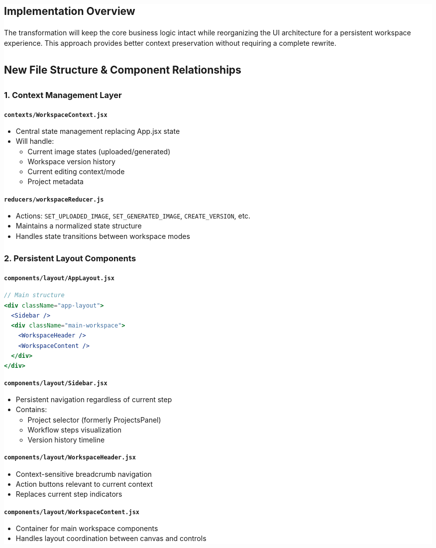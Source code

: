 ## Implementation Overview

The transformation will keep the core business logic intact while reorganizing the UI architecture for a persistent workspace experience. This approach provides better context preservation without requiring a complete rewrite.

## New File Structure & Component Relationships

### 1. Context Management Layer

**`contexts/WorkspaceContext.jsx`**
- Central state management replacing App.jsx state
- Will handle:
  - Current image states (uploaded/generated)
  - Workspace version history
  - Current editing context/mode
  - Project metadata

**`reducers/workspaceReducer.js`**
- Actions: `SET_UPLOADED_IMAGE`, `SET_GENERATED_IMAGE`, `CREATE_VERSION`, etc.
- Maintains a normalized state structure
- Handles state transitions between workspace modes

### 2. Persistent Layout Components

**`components/layout/AppLayout.jsx`**
```jsx
// Main structure
<div className="app-layout">
  <Sidebar />
  <div className="main-workspace">
    <WorkspaceHeader />
    <WorkspaceContent />
  </div>
</div>
```

**`components/layout/Sidebar.jsx`**
- Persistent navigation regardless of current step
- Contains:
  - Project selector (formerly ProjectsPanel)
  - Workflow steps visualization
  - Version history timeline

**`components/layout/WorkspaceHeader.jsx`**
- Context-sensitive breadcrumb navigation
- Action buttons relevant to current context
- Replaces current step indicators

**`components/layout/WorkspaceContent.jsx`**
- Container for main workspace components
- Handles layout coordination between canvas and controls
